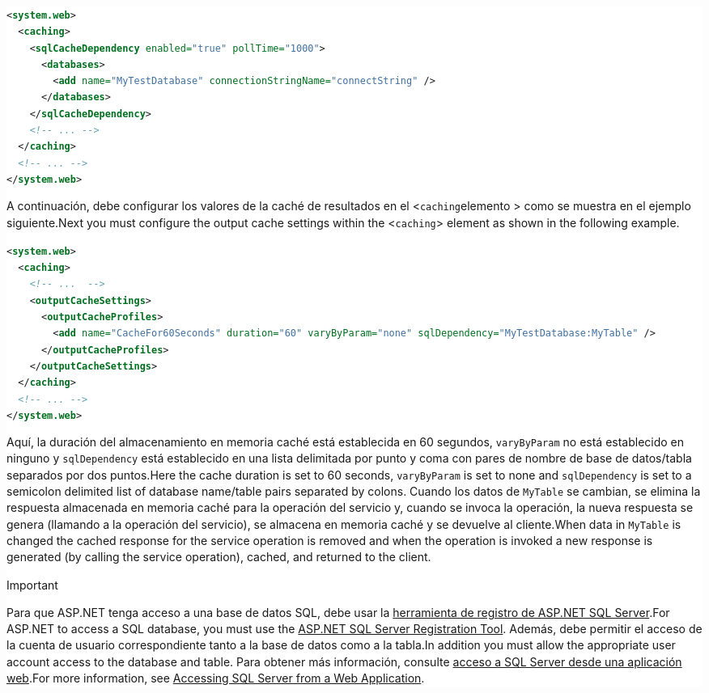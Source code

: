 ```xml  
<system.web>
  <caching>
    <sqlCacheDependency enabled="true" pollTime="1000">
      <databases>
        <add name="MyTestDatabase" connectionStringName="connectString" />
      </databases>  
    </sqlCacheDependency>  
    <!-- ... -->  
  </caching>  
  <!-- ... -->  
</system.web>  
```  
  
 <span data-ttu-id="aa4e1-138">A continuación, debe configurar los valores de la caché de resultados en el <`caching`elemento > como se muestra en el ejemplo siguiente.</span><span class="sxs-lookup"><span data-stu-id="aa4e1-138">Next you must configure the output cache settings within the <`caching`> element as shown in the following example.</span></span>  
  
```xml
<system.web>
  <caching>  
    <!-- ...  -->
    <outputCacheSettings>
      <outputCacheProfiles>
        <add name="CacheFor60Seconds" duration="60" varyByParam="none" sqlDependency="MyTestDatabase:MyTable" />
      </outputCacheProfiles>
    </outputCacheSettings>
  </caching>
  <!-- ... -->
</system.web>
```  
  
 <span data-ttu-id="aa4e1-139">Aquí, la duración del almacenamiento en memoria caché está establecida en 60 segundos, `varyByParam` no está establecido en ninguno y `sqlDependency` está establecido en una lista delimitada por punto y coma con pares de nombre de base de datos/tabla separados por dos puntos.</span><span class="sxs-lookup"><span data-stu-id="aa4e1-139">Here the cache duration is set to 60 seconds, `varyByParam` is set to none and `sqlDependency` is set to a semicolon delimited list of database name/table pairs separated by colons.</span></span> <span data-ttu-id="aa4e1-140">Cuando los datos de `MyTable` se cambian, se elimina la respuesta almacenada en memoria caché para la operación del servicio y, cuando se invoca la operación, la nueva respuesta se genera (llamando a la operación del servicio), se almacena en memoria caché y se devuelve al cliente.</span><span class="sxs-lookup"><span data-stu-id="aa4e1-140">When data in `MyTable` is changed the cached response for the service operation is removed and when the operation is invoked a new response is generated (by calling the service operation), cached, and returned to the client.</span></span>  
  
> [!IMPORTANT]
> <span data-ttu-id="aa4e1-141">Para que ASP.NET tenga acceso a una base de datos SQL, debe usar la [herramienta de registro de ASP.NET SQL Server](https://go.microsoft.com/fwlink/?LinkId=152536).</span><span class="sxs-lookup"><span data-stu-id="aa4e1-141">For ASP.NET to access a SQL database, you must use the [ASP.NET SQL Server Registration Tool](https://go.microsoft.com/fwlink/?LinkId=152536).</span></span> <span data-ttu-id="aa4e1-142">Además, debe permitir el acceso de la cuenta de usuario correspondiente tanto a la base de datos como a la tabla.</span><span class="sxs-lookup"><span data-stu-id="aa4e1-142">In addition you must allow the appropriate user account access to the database and table.</span></span> <span data-ttu-id="aa4e1-143">Para obtener más información, consulte [acceso a SQL Server desde una aplicación web](https://go.microsoft.com/fwlink/?LinkId=178988).</span><span class="sxs-lookup"><span data-stu-id="aa4e1-143">For more information, see [Accessing SQL Server from a Web Application](https://go.microsoft.com/fwlink/?LinkId=178988).</span></span>  
  